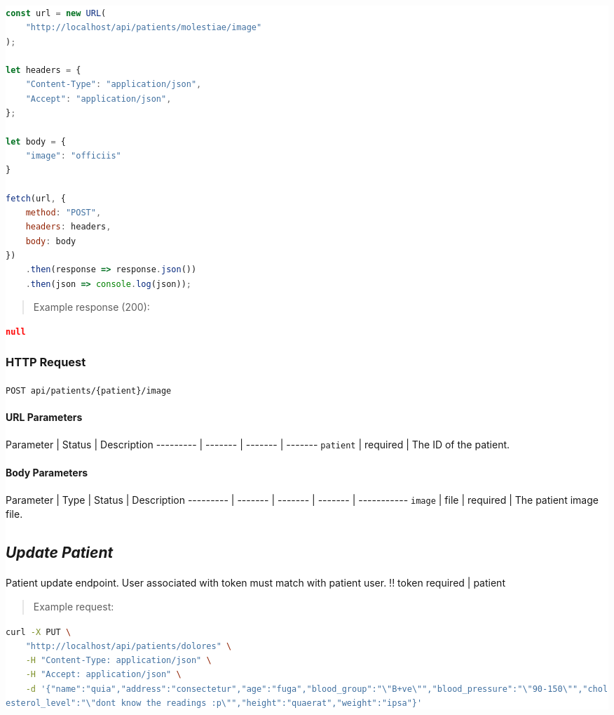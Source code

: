 ```javascript
const url = new URL(
    "http://localhost/api/patients/molestiae/image"
);

let headers = {
    "Content-Type": "application/json",
    "Accept": "application/json",
};

let body = {
    "image": "officiis"
}

fetch(url, {
    method: "POST",
    headers: headers,
    body: body
})
    .then(response => response.json())
    .then(json => console.log(json));
```


> Example response (200):

```json
null
```

### HTTP Request
`POST api/patients/{patient}/image`

#### URL Parameters

Parameter | Status | Description
--------- | ------- | ------- | -------
    `patient` |  required  | The ID of the patient.
#### Body Parameters
Parameter | Type | Status | Description
--------- | ------- | ------- | ------- | -----------
    `image` | file |  required  | The patient image file.
    



## _Update Patient_

Patient update endpoint. User associated with token must match with patient user. !! token required | patient

> Example request:

```bash
curl -X PUT \
    "http://localhost/api/patients/dolores" \
    -H "Content-Type: application/json" \
    -H "Accept: application/json" \
    -d '{"name":"quia","address":"consectetur","age":"fuga","blood_group":"\"B+ve\"","blood_pressure":"\"90-150\"","cholesterol_level":"\"dont know the readings :p\"","height":"quaerat","weight":"ipsa"}'

```
